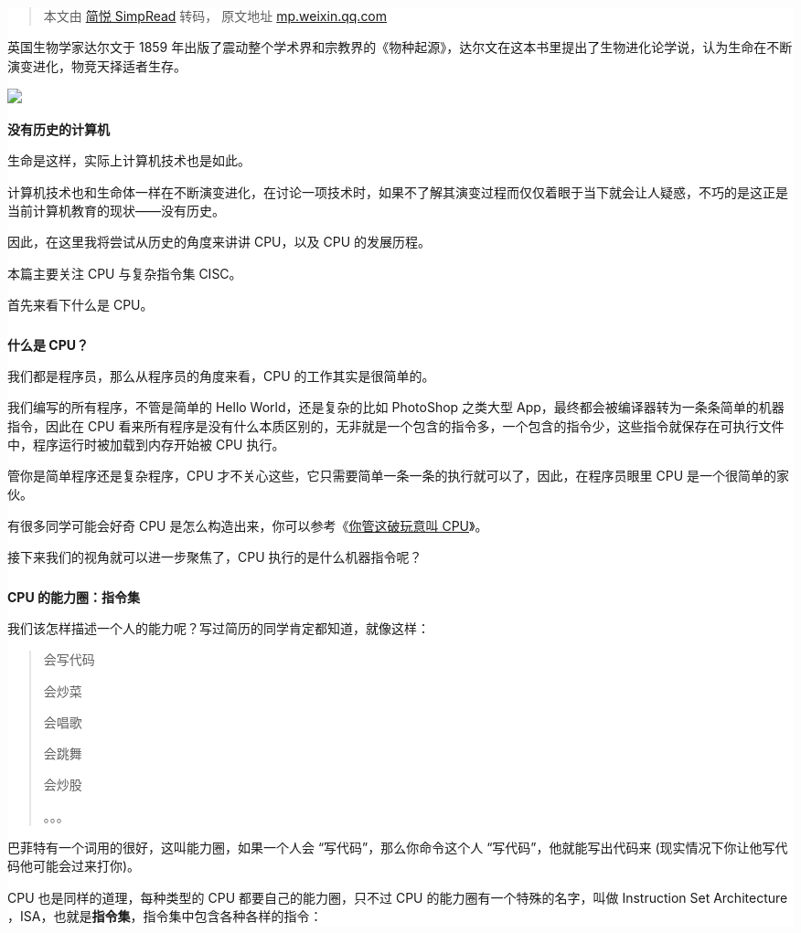 > 本文由 [简悦 SimpRead](http://ksria.com/simpread/) 转码， 原文地址 [mp.weixin.qq.com](https://mp.weixin.qq.com/s?__biz=MjM5NTY1MjY0MQ==&mid=2650809888&idx=3&sn=a5ded60d8cdc03f54b48dda9a33aabef&chksm=bd01b36e8a763a787405006a4f10800a865d7b17268212a77af21a61e2de5257567147baede3&mpshare=1&scene=1&srcid=07160SVM6ozwLpn2g0WedZ3t&sharer_sharetime=1626428840510&sharer_shareid=7fece245937ac96f04f0fb8e1311fff1#rd)

英国生物学家达尔文于 1859 年出版了震动整个学术界和宗教界的《物种起源》，达尔文在这本书里提出了生物进化论学说，认为生命在不断演变进化，物竞天择适者生存。  

![](https://mmbiz.qpic.cn/mmbiz_jpg/8g3rwJPmya1iaJTwNCcKiabgvBPD42JxucNWC4JhBWbOUhb6TPoicsbO485UcmxQ3GOZTuuKoBpAePEhq5xXn27ibg/640?wx_fmt=jpeg)

**没有历史的计算机**

生命是这样，实际上计算机技术也是如此。

计算机技术也和生命体一样在不断演变进化，在讨论一项技术时，如果不了解其演变过程而仅仅着眼于当下就会让人疑惑，不巧的是这正是当前计算机教育的现状——没有历史。

因此，在这里我将尝试从历史的角度来讲讲 CPU，以及 CPU 的发展历程。

本篇主要关注 CPU 与复杂指令集 CISC。

首先来看下什么是 CPU。

##### 

**什么是 CPU？**

我们都是程序员，那么从程序员的角度来看，CPU 的工作其实是很简单的。

我们编写的所有程序，不管是简单的 Hello World，还是复杂的比如 PhotoShop 之类大型 App，最终都会被编译器转为一条条简单的机器指令，因此在 CPU 看来所有程序是没有什么本质区别的，无非就是一个包含的指令多，一个包含的指令少，这些指令就保存在可执行文件中，程序运行时被加载到内存开始被 CPU 执行。

管你是简单程序还是复杂程序，CPU 才不关心这些，它只需要简单一条一条的执行就可以了，因此，在程序员眼里 CPU 是一个很简单的家伙。

有很多同学可能会好奇 CPU 是怎么构造出来，你可以参考《[你管这破玩意叫 CPU](http://mp.weixin.qq.com/s?__biz=MjM5NTY1MjY0MQ==&mid=2650799419&idx=3&sn=6a411a4b0adfa476c1ab883995ff846d&chksm=befe68758989e1636b2b259933ce17062e1ed4d104d4c15261973e96d3e95ea42dbdd3e610c6&scene=21#wechat_redirect)》。

接下来我们的视角就可以进一步聚焦了，CPU 执行的是什么机器指令呢？

##### 

**CPU 的能力圈：指令集**

我们该怎样描述一个人的能力呢？写过简历的同学肯定都知道，就像这样：

> 会写代码
> 
> 会炒菜
> 
> 会唱歌
> 
> 会跳舞
> 
> 会炒股
> 
> 。。。

巴菲特有一个词用的很好，这叫能力圈，如果一个人会 “写代码”，那么你命令这个人 “写代码”，他就能写出代码来 (现实情况下你让他写代码他可能会过来打你)。

CPU 也是同样的道理，每种类型的 CPU 都要自己的能力圈，只不过 CPU 的能力圈有一个特殊的名字，叫做 Instruction Set Architecture ，ISA，也就是**指令集**，指令集中包含各种各样的指令：
